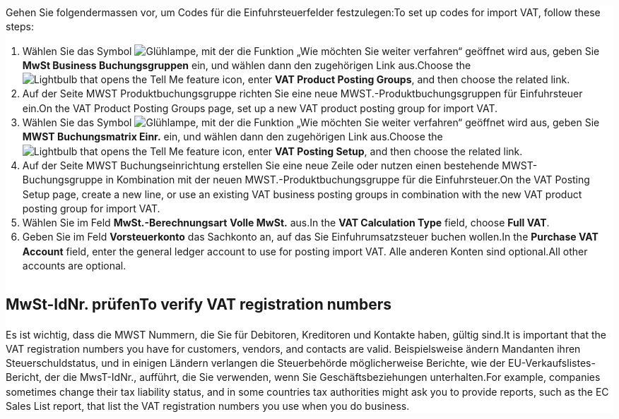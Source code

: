 <span data-ttu-id="f6c8f-245">Gehen Sie folgendermassen vor, um Codes für die Einfuhrsteuerfelder festzulegen:</span><span class="sxs-lookup"><span data-stu-id="f6c8f-245">To set up codes for import VAT, follow these steps:</span></span>  
1. <span data-ttu-id="f6c8f-246">Wählen Sie das Symbol ![Glühlampe, mit der die Funktion „Wie möchten Sie weiter verfahren“ geöffnet wird](media/ui-search/search_small.png "Wie möchten Sie weiter verfahren?") aus, geben Sie **MwSt Business Buchungsgruppen** ein, und wählen dann den zugehörigen Link aus.</span><span class="sxs-lookup"><span data-stu-id="f6c8f-246">Choose the ![Lightbulb that opens the Tell Me feature](media/ui-search/search_small.png "Tell me what you want to do") icon, enter **VAT Product Posting Groups**, and then choose the related link.</span></span>  
2. <span data-ttu-id="f6c8f-247">Auf der Seite MWST Produktbuchungsgruppe richten Sie eine neue MWST.-Produktbuchungsgruppen für Einfuhrsteuer ein.</span><span class="sxs-lookup"><span data-stu-id="f6c8f-247">On the VAT Product Posting Groups page, set up a new VAT product posting group for import VAT.</span></span>  
3. <span data-ttu-id="f6c8f-248">Wählen Sie das Symbol ![Glühlampe, mit der die Funktion „Wie möchten Sie weiter verfahren“ geöffnet wird](media/ui-search/search_small.png "Wie möchten Sie weiter verfahren?") aus, geben Sie **MWST Buchungsmatrix Einr.** ein, und wählen dann den zugehörigen Link aus.</span><span class="sxs-lookup"><span data-stu-id="f6c8f-248">Choose the ![Lightbulb that opens the Tell Me feature](media/ui-search/search_small.png "Tell me what you want to do") icon, enter **VAT Posting Setup**, and then choose the related link.</span></span>  
4. <span data-ttu-id="f6c8f-249">Auf der Seite MWST Buchungseinrichtung erstellen Sie eine neue Zeile oder nutzen einen bestehende MWST-Buchungsgruppe in Kombination mit der neuen MWST.-Produktbuchungsgruppe für die Einfuhrsteuer.</span><span class="sxs-lookup"><span data-stu-id="f6c8f-249">On the VAT Posting Setup page, create a new line, or use an existing VAT business posting groups in combination with the new VAT product posting group for import VAT.</span></span>  
5. <span data-ttu-id="f6c8f-250">Wählen Sie im Feld **MwSt.-Berechnungsart** **Volle MwSt.** aus.</span><span class="sxs-lookup"><span data-stu-id="f6c8f-250">In the **VAT Calculation Type** field, choose **Full VAT**.</span></span>  
6. <span data-ttu-id="f6c8f-251">Geben Sie im Feld **Vorsteuerkonto** das Sachkonto an, auf das Sie Einfuhrumsatzsteuer buchen wollen.</span><span class="sxs-lookup"><span data-stu-id="f6c8f-251">In the **Purchase VAT Account** field, enter the general ledger account to use for posting import VAT.</span></span> <span data-ttu-id="f6c8f-252">Alle anderen Konten sind optional.</span><span class="sxs-lookup"><span data-stu-id="f6c8f-252">All other accounts are optional.</span></span>  

## <a name="to-verify-vat-registration-numbers"></a><span data-ttu-id="f6c8f-253">MwSt-IdNr. prüfen</span><span class="sxs-lookup"><span data-stu-id="f6c8f-253">To verify VAT registration numbers</span></span>
<span data-ttu-id="f6c8f-254">Es ist wichtig, dass die MWST Nummern, die Sie für Debitoren, Kreditoren und Kontakte haben, gültig sind.</span><span class="sxs-lookup"><span data-stu-id="f6c8f-254">It is important that the VAT registration numbers you have for customers, vendors, and contacts are valid.</span></span> <span data-ttu-id="f6c8f-255">Beispielsweise ändern Mandanten ihren Steuerschuldstatus, und in einigen Ländern verlangen die Steuerbehörde möglicherweise Berichte, wie der EU-Verkaufslistes-Bericht, der die MwsT-IdNr., aufführt, die Sie verwenden, wenn Sie Geschäftsbeziehungen unterhalten.</span><span class="sxs-lookup"><span data-stu-id="f6c8f-255">For example, companies sometimes change their tax liability status, and in some countries tax authorities might ask you to provide reports, such as the EC Sales List report, that list the VAT registration numbers you use when you do business.</span></span>
